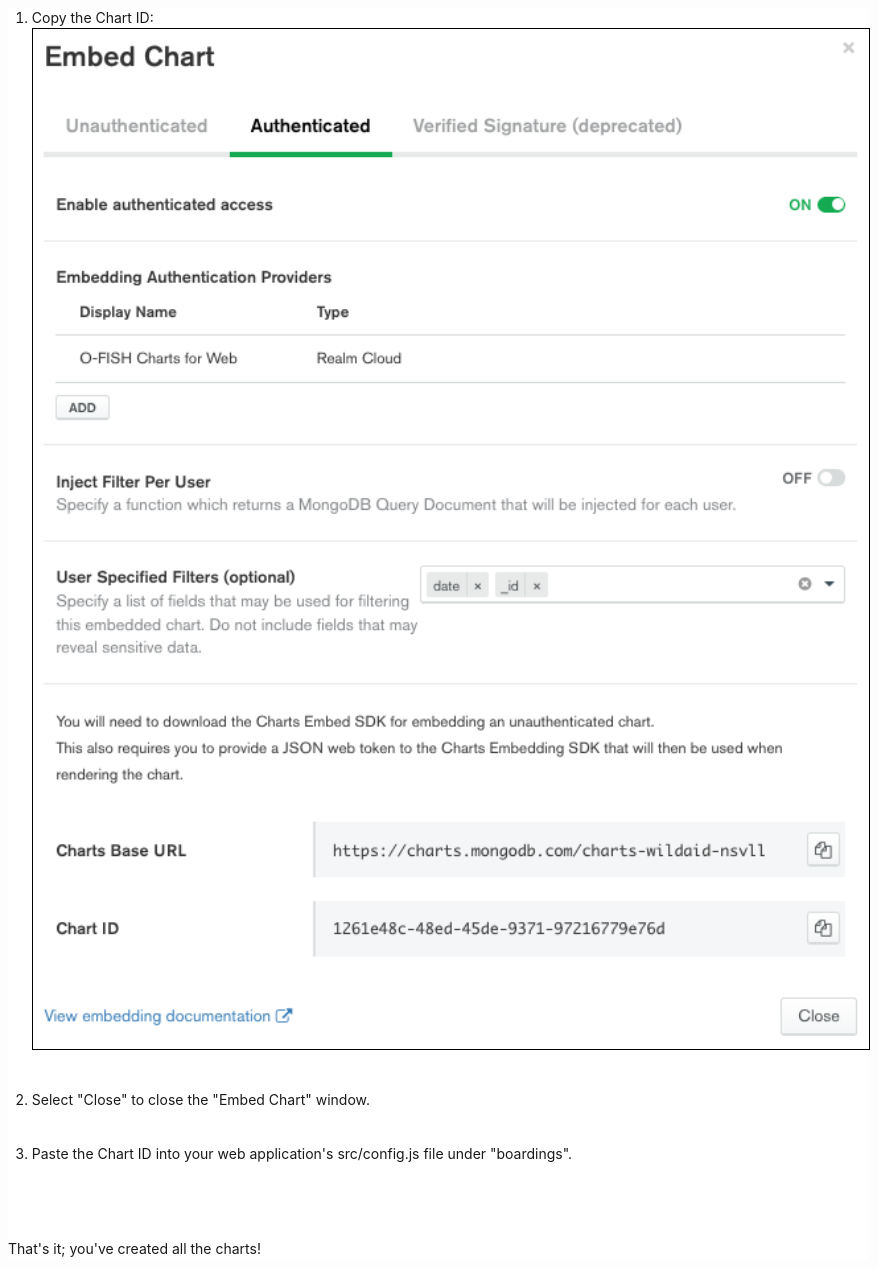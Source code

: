 1. Copy the Chart ID:<BR>
   <img src="/assets/images/EmbedMap.png" alt="tabbed menu with authenticated section highlighted and open; location of the chart's url visible next to copy button" style="border:1px solid black" width="100%"><BR><BR>

1. Select "Close" to close the "Embed Chart" window.<BR><BR>

1. Paste the Chart ID into your web application's src/config.js file under "boardings".<BR><BR><BR><BR>

That's it; you've created all the charts!
